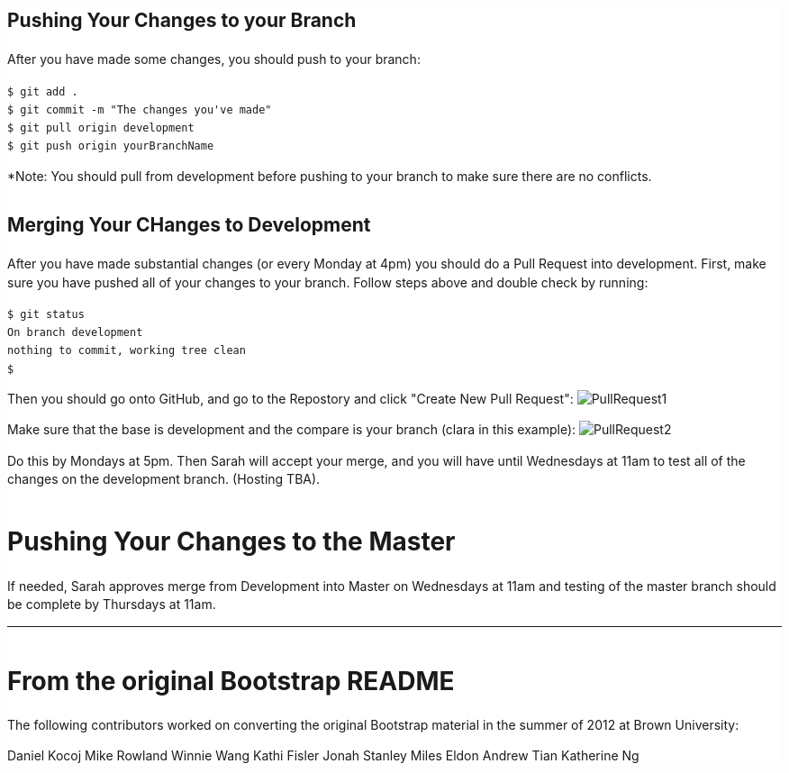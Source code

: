## Pushing Your Changes to your Branch
After you have made some changes, you should push to your branch:
```
$ git add .
$ git commit -m "The changes you've made"
$ git pull origin development
$ git push origin yourBranchName
```
*Note: You should pull from development before pushing to your branch to make sure there are no conflicts. 

## Merging Your CHanges to Development
After you have made substantial changes (or every Monday at 4pm) you should do a Pull Request into development. First, make sure you have pushed all of your changes to your branch. Follow steps above and double check by running:
```
$ git status
On branch development
nothing to commit, working tree clean
$
```
Then you should go onto GitHub, and go to the Repostory and click "Create New Pull Request":
![PullRequest1](https://raw.githubusercontent.com/drguthals/APCSP/master/PullRequest1.png?token=ABQN7ZvkagA1RAcdpMrg_Zx6kNFdY0ZOks5Y8RJ4wA%3D%3D)

Make sure that the base is development and the compare is your branch (clara in this example):
![PullRequest2](https://raw.githubusercontent.com/drguthals/APCSP/master/PullRequest2.png?token=ABQN7aawhEfRNt_ItIE5rJbw6sihWjpOks5Y8RKZwA%3D%3D)

Do this by Mondays at 5pm. Then Sarah will accept your merge, and you will have until Wednesdays at 11am to test all of the changes on the development branch. (Hosting TBA).

# Pushing Your Changes to the Master
If needed, Sarah approves merge from Development into Master on Wednesdays at 11am and testing of the master branch should be complete by Thursdays at 11am.

---
# From the original Bootstrap README
The following contributors worked on converting the original Bootstrap material in the
summer of 2012 at Brown University:

  Daniel Kocoj
  Mike Rowland
  Winnie Wang
  Kathi Fisler
  Jonah Stanley
  Miles Eldon
  Andrew Tian
  Katherine Ng
